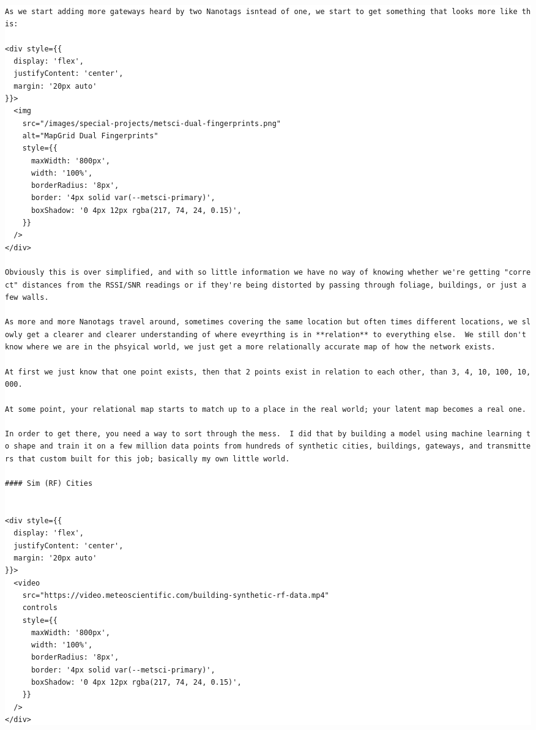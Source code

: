 ```
As we start adding more gateways heard by two Nanotags isntead of one, we start to get something that looks more like this:

<div style={{
  display: 'flex',
  justifyContent: 'center',
  margin: '20px auto'
}}>
  <img 
    src="/images/special-projects/metsci-dual-fingerprints.png"
    alt="MapGrid Dual Fingerprints"
    style={{
      maxWidth: '800px',
      width: '100%',
      borderRadius: '8px',
      border: '4px solid var(--metsci-primary)',
      boxShadow: '0 4px 12px rgba(217, 74, 24, 0.15)',
    }}
  />
</div>

Obviously this is over simplified, and with so little information we have no way of knowing whether we're getting "correct" distances from the RSSI/SNR readings or if they're being distorted by passing through foliage, buildings, or just a few walls.

As more and more Nanotags travel around, sometimes covering the same location but often times different locations, we slowly get a clearer and clearer understanding of where eveyrthing is in **relation** to everything else.  We still don't know where we are in the phsyical world, we just get a more relationally accurate map of how the network exists.

At first we just know that one point exists, then that 2 points exist in relation to each other, than 3, 4, 10, 100, 10,000.

At some point, your relational map starts to match up to a place in the real world; your latent map becomes a real one.

In order to get there, you need a way to sort through the mess.  I did that by building a model using machine learning to shape and train it on a few million data points from hundreds of synthetic cities, buildings, gateways, and transmitters that custom built for this job; basically my own little world.

#### Sim (RF) Cities


<div style={{
  display: 'flex',
  justifyContent: 'center',
  margin: '20px auto'
}}>
  <video 
    src="https://video.meteoscientific.com/building-synthetic-rf-data.mp4"
    controls
    style={{
      maxWidth: '800px',
      width: '100%',
      borderRadius: '8px',
      border: '4px solid var(--metsci-primary)',
      boxShadow: '0 4px 12px rgba(217, 74, 24, 0.15)',
    }}
  />
</div>

```